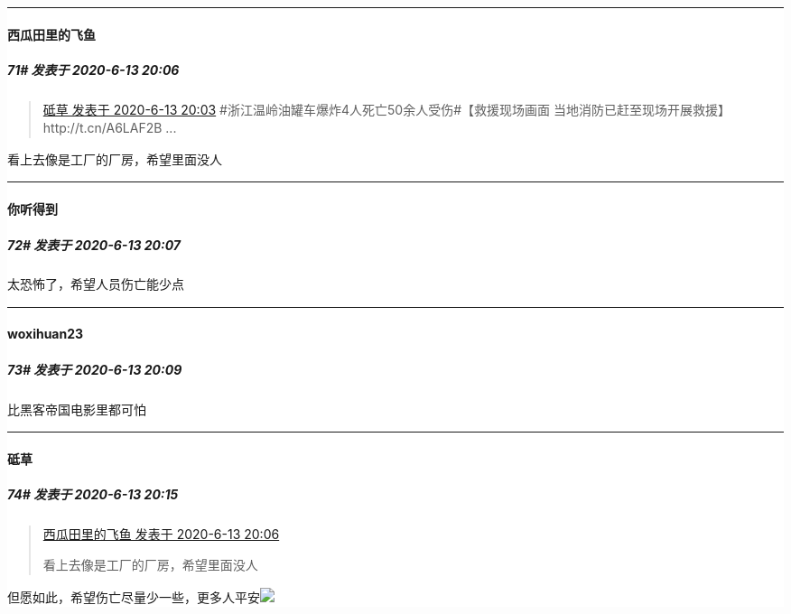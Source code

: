 





-----

####  西瓜田里的飞鱼  
##### 71#       发表于 2020-6-13 20:06



<blockquote><a href="httphttps://bbs.saraba1st.com/2b/forum.php?mod=redirect&amp;goto=findpost&amp;pid=47792114&amp;ptid=1941491" target="_blank">砥草 发表于 2020-6-13 20:03</a>
#浙江温岭油罐车爆炸4人死亡50余人受伤#【救援现场画面 当地消防已赶至现场开展救援】 http://t.cn/A6LAF2B ...</blockquote>
看上去像是工厂的厂房，希望里面没人







-----

####  你听得到  
##### 72#       发表于 2020-6-13 20:07




太恐怖了，希望人员伤亡能少点







-----

####  woxihuan23  
##### 73#       发表于 2020-6-13 20:09




比黑客帝国电影里都可怕







-----

####  砥草  
##### 74#       发表于 2020-6-13 20:15



<blockquote><a href="httphttps://bbs.saraba1st.com/2b/forum.php?mod=redirect&amp;goto=findpost&amp;pid=47792154&amp;ptid=1941491" target="_blank">西瓜田里的飞鱼 发表于 2020-6-13 20:06</a>

看上去像是工厂的厂房，希望里面没人</blockquote>
但愿如此，希望伤亡尽量少一些，更多人平安<img src="https://static.saraba1st.com/image/smiley/face2017/118.png" referrerpolicy="no-referrer">
